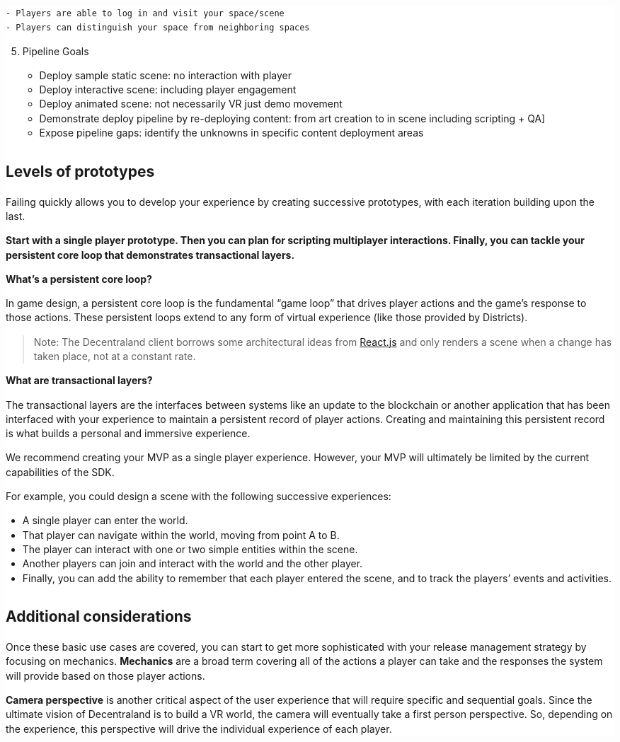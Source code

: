     - Players are able to log in and visit your space/scene
    - Players can distinguish your space from neighboring spaces

5.  Pipeline Goals

    - Deploy sample static scene: no interaction with player
    - Deploy interactive scene: including player engagement
    - Deploy animated scene: not necessarily VR just demo movement
    - Demonstrate deploy pipeline by re-deploying content: from art creation to in scene including scripting + QA]
    - Expose pipeline gaps: identify the unknowns in specific content deployment areas

## Levels of prototypes

Failing quickly allows you to develop your experience by creating successive prototypes, with each iteration building upon the last.

**Start with a single player prototype. Then you can plan for scripting multiplayer interactions. Finally, you can tackle your persistent core loop that demonstrates transactional layers.**

**What’s a persistent core loop?**

In game design, a persistent core loop is the fundamental “game loop” that drives player actions and the game’s response to those actions. These persistent loops extend to any form of virtual experience (like those provided by Districts).

> Note: The Decentraland client borrows some architectural ideas from [React.js](https://reactjs.org/) and only renders a scene when a change has taken place, not at a constant rate.

**What are transactional layers?**

The transactional layers are the interfaces between systems like an update to the blockchain or another application that has been interfaced with your experience to maintain a persistent record of player actions. Creating and maintaining this persistent record is what builds a personal and immersive experience.

We recommend creating your MVP as a single player experience. However, your MVP will ultimately be limited by the current capabilities of the SDK.

For example, you could design a scene with the following successive experiences:

- A single player can enter the world.
- That player can navigate within the world, moving from point A to B.
- The player can interact with one or two simple entities within the scene.
- Another players can join and interact with the world and the other player.
- Finally, you can add the ability to remember that each player entered the scene, and to track the players’ events and activities.

## Additional considerations

Once these basic use cases are covered, you can start to get more sophisticated with your release management strategy by focusing on mechanics. **Mechanics** are a broad term covering all of the actions a player can take and the responses the system will provide based on those player actions.

**Camera perspective** is another critical aspect of the user experience that will require specific and sequential goals. Since the ultimate vision of Decentraland is to build a VR world, the camera will eventually take a first person perspective. So, depending on the experience, this perspective will drive the individual experience of each player.
